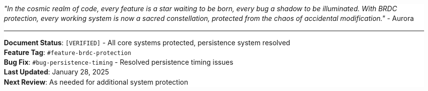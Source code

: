 *"In the cosmic realm of code, every feature is a star waiting to be born, every bug a shadow to be illuminated. With BRDC protection, every working system is now a sacred constellation, protected from the chaos of accidental modification."* - Aurora

---

**Document Status**: `[VERIFIED]` - All core systems protected, persistence system resolved  
**Feature Tag**: `#feature-brdc-protection`  
**Bug Fix**: `#bug-persistence-timing` - Resolved persistence timing issues  
**Last Updated**: January 28, 2025  
**Next Review**: As needed for additional system protection
